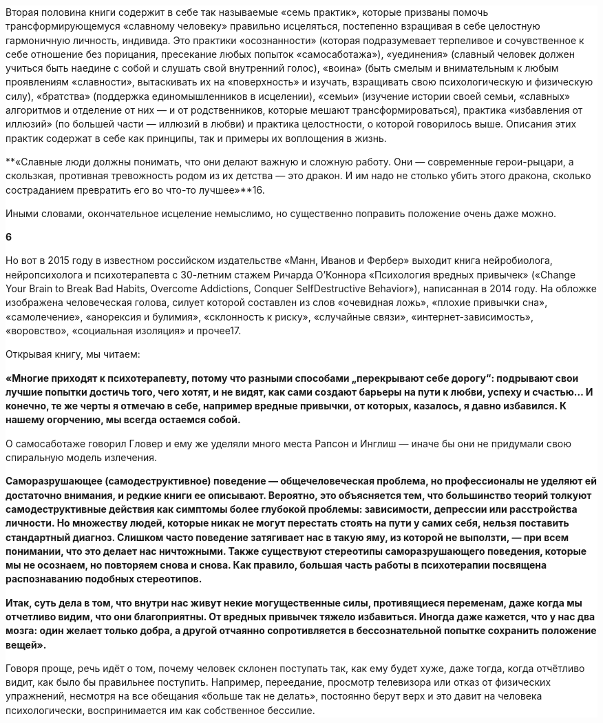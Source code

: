 Вторая половина книги содержит в себе так называемые «семь практик», которые призваны помочь трансформирующемуся «славному человеку» правильно исцеляться, постепенно взращивая в себе целостную гармоничную личность, индивида. Это практики «осознанности» (которая подразумевает терпеливое и сочувственное к себе отношение без порицания, пресекание любых попыток «самосаботажа»), «уединения» (славный человек должен учиться быть наедине с собой и слушать свой внутренний голос), «воина» (быть смелым и внимательным к любым проявлениям «славности», вытаскивать их на «поверхность» и изучать, взращивать свою психологическую и физическую силу), «братства» (поддержка единомышленников в исцелении), «семьи» (изучение истории своей семьи, «славных» алгоритмов и отделение от них — и от родственников, которые мешают трансформироваться), практика «избавления от иллюзий» (по большей части — иллюзий в любви) и практика целостности, о которой говорилось выше. Описания этих практик содержат в себе как принципы, так и примеры их воплощения в жизнь.

**«Славные люди должны понимать, что они делают важную и сложную работу. Они — современные герои-рыцари, а скользкая, противная тревожность родом из их детства — это дракон. И им надо не столько убить этого дракона, сколько состраданием превратить его во что-то лучшее»**16.

Иными словами, окончательное исцеление немыслимо, но существенно поправить положение очень даже можно.

**6**

Но вот в 2015 году в известном российском издательстве «Манн, Иванов и Фербер» выходит книга нейробиолога, нейропсихолога и психотерапевта с 30-летним стажем Ричарда О’Коннора «Психология вредных привычек» («Change Your Brain to Break Bad Habits, Overcome Addictions, Conquer SelfDestructive Behavior»), написанная в 2014 году. На обложке изображена человеческая голова, силует которой составлен из слов «очевидная ложь», «плохие привычки сна», «самолечение», «анорексия и булимия», «склонность к риску», «случайные связи», «интернет-зависимость», «воровство», «социальная изоляция» и прочее17.

Открывая книгу, мы читаем:

**«Многие приходят к психотерапевту, потому что разными способами „перекрывают себе дорогу“: подрывают свои лучшие попытки достичь того, чего хотят, и не видят, как сами создают барьеры на пути к любви, успеху и счастью… И конечно, те же черты я отмечаю в себе, например вредные привычки, от которых, казалось, я давно избавился. К нашему огорчению, мы всегда остаемся собой.**

О самосаботаже говорил Гловер и ему же уделяли много места Рапсон и Инглиш — иначе бы они не придумали свою спиральную модель излечения.

**Саморазрушающее (самодеструктивное) поведение — общечеловеческая проблема, но профессионалы не уделяют ей достаточно внимания, и редкие книги ее описывают. Вероятно, это объясняется тем, что большинство теорий толкуют самодеструктивные действия как симптомы более глубокой проблемы: зависимости, депрессии или расстройства личности. Но множеству людей, которые никак не могут перестать стоять на пути у самих себя, нельзя поставить стандартный диагноз. Слишком часто поведение затягивает нас в такую яму, из которой не выползти, — при всем понимании, что это делает нас ничтожными. Также существуют стереотипы саморазрушающего поведения, которые мы не осознаем, но повторяем снова и снова. Как правило, большая часть работы в психотерапии посвящена распознаванию подобных стереотипов.**

**Итак, суть дела в том, что внутри нас живут некие могущественные силы, противящиеся переменам, даже когда мы отчетливо видим, что они благоприятны. От вредных привычек тяжело избавиться. Иногда даже кажется, что у нас два мозга: один желает только добра, а другой отчаянно сопротивляется в бессознательной попытке сохранить положение вещей».**

Говоря проще, речь идёт о том, почему человек склонен поступать так, как ему будет хуже, даже тогда, когда отчётливо видит, как было бы правильнее поступить. Например, переедание, просмотр телевизора или отказ от физических упражнений, несмотря на все обещания «больше так не делать», постоянно берут верх и это давит на человека психологически, воспринимается им как собственное бессилие.

